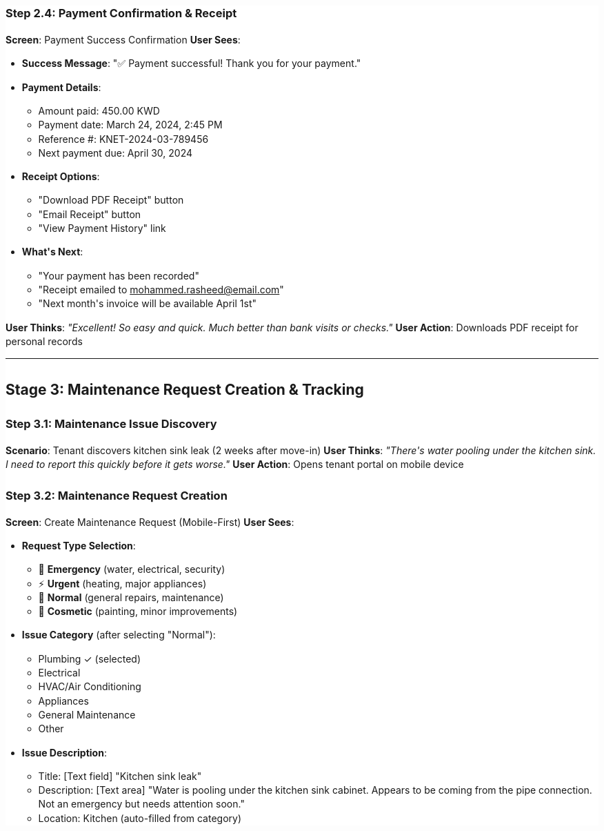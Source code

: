### Step 2.4: Payment Confirmation & Receipt

**Screen**: Payment Success Confirmation **User Sees**:

- **Success Message**: "✅ Payment successful! Thank you for your payment."
- **Payment Details**:
  - Amount paid: 450.00 KWD
  - Payment date: March 24, 2024, 2:45 PM
  - Reference #: KNET-2024-03-789456
  - Next payment due: April 30, 2024

- **Receipt Options**:
  - "Download PDF Receipt" button
  - "Email Receipt" button
  - "View Payment History" link

- **What's Next**:
  - "Your payment has been recorded"
  - "Receipt emailed to mohammed.rasheed@email.com"
  - "Next month's invoice will be available April 1st"

**User Thinks**: _"Excellent! So easy and quick. Much better than bank visits or checks."_ **User
Action**: Downloads PDF receipt for personal records

---

## Stage 3: Maintenance Request Creation & Tracking

### Step 3.1: Maintenance Issue Discovery

**Scenario**: Tenant discovers kitchen sink leak (2 weeks after move-in) **User Thinks**: _"There's
water pooling under the kitchen sink. I need to report this quickly before it gets worse."_ **User
Action**: Opens tenant portal on mobile device

### Step 3.2: Maintenance Request Creation

**Screen**: Create Maintenance Request (Mobile-First) **User Sees**:

- **Request Type Selection**:
  - 🚨 **Emergency** (water, electrical, security)
  - ⚡ **Urgent** (heating, major appliances)
  - 🔧 **Normal** (general repairs, maintenance)
  - 🎨 **Cosmetic** (painting, minor improvements)

- **Issue Category** (after selecting "Normal"):
  - Plumbing ✓ (selected)
  - Electrical
  - HVAC/Air Conditioning
  - Appliances
  - General Maintenance
  - Other

- **Issue Description**:
  - Title: [Text field] "Kitchen sink leak"
  - Description: [Text area] "Water is pooling under the kitchen sink cabinet. Appears to be coming
    from the pipe connection. Not an emergency but needs attention soon."
  - Location: Kitchen (auto-filled from category)
